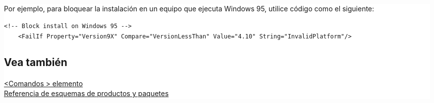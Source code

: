  Por ejemplo, para bloquear la instalación en un equipo que ejecuta Windows 95, utilice código como el siguiente:  
  
```  
<!-- Block install on Windows 95 -->  
    <FailIf Property="Version9X" Compare="VersionLessThan" Value="4.10" String="InvalidPlatform"/>  
```  
  
## <a name="see-also"></a>Vea también  
 [\<Comandos > elemento](../deployment/commands-element-bootstrapper.md)   
 [Referencia de esquemas de productos y paquetes](../deployment/product-and-package-schema-reference.md)